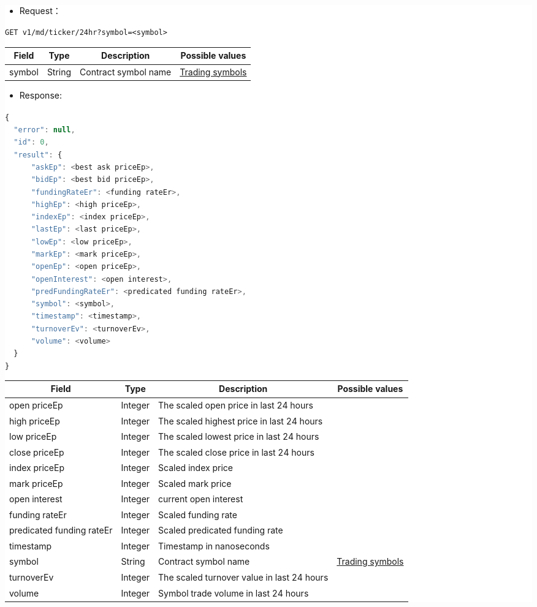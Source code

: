 * Request：

```
GET v1/md/ticker/24hr?symbol=<symbol>
```

| Field       | Type   | Description                                | Possible values |
|-------------|--------|--------------------------------------------|--------------|
| symbol      | String | Contract symbol name                       | [Trading symbols](#symbpricesub) |

* Response:

```javascript
{
  "error": null,
  "id": 0,
  "result": {
      "askEp": <best ask priceEp>,
      "bidEp": <best bid priceEp>,
      "fundingRateEr": <funding rateEr>,
      "highEp": <high priceEp>,
      "indexEp": <index priceEp>,
      "lastEp": <last priceEp>,
      "lowEp": <low priceEp>,
      "markEp": <mark priceEp>,
      "openEp": <open priceEp>,
      "openInterest": <open interest>,
      "predFundingRateEr": <predicated funding rateEr>,
      "symbol": <symbol>,
      "timestamp": <timestamp>,
      "turnoverEv": <turnoverEv>,
      "volume": <volume>
  }
}
```

| Field         | Type   | Description                                | Possible values |
|---------------|--------|--------------------------------------------|--------------|
| open priceEp  | Integer| The scaled open price in last 24 hours     |              |
| high priceEp  | Integer| The scaled highest price in last 24 hours  |              |
| low priceEp   | Integer| The scaled lowest price in last 24 hours   |              |
| close priceEp | Integer| The scaled close price in last 24 hours    |              |
| index priceEp | Integer| Scaled index price                         |              |
| mark priceEp  | Integer| Scaled mark price                          |              |
| open interest | Integer| current open interest                      |              |
| funding rateEr| Integer| Scaled funding rate                        |              |
| predicated funding rateEr| Integer| Scaled predicated funding rate  |              |
| timestamp     | Integer| Timestamp in nanoseconds                   |              |
| symbol        | String | Contract symbol name                       | [Trading symbols](#symbpricesub) |
| turnoverEv    | Integer| The scaled turnover value in last 24 hours |              |
| volume        | Integer| Symbol trade volume in last 24 hours       |              |
